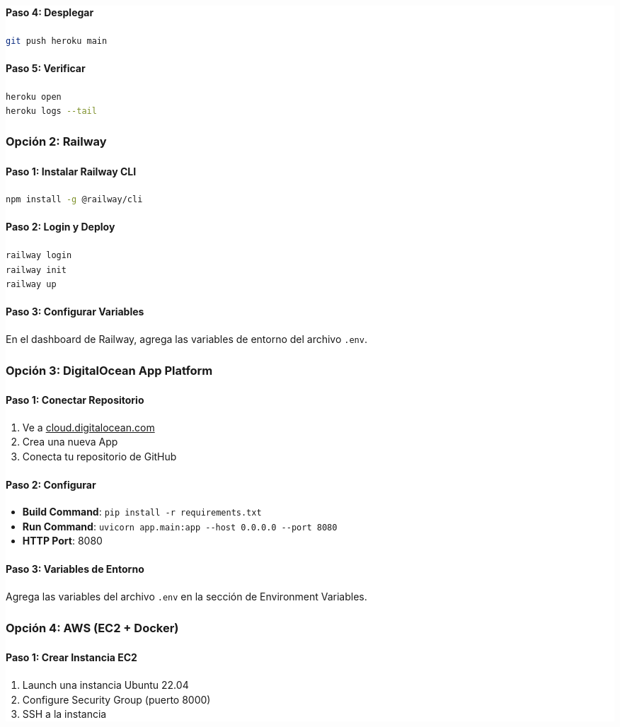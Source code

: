 #### Paso 4: Desplegar

```bash
git push heroku main
```

#### Paso 5: Verificar

```bash
heroku open
heroku logs --tail
```

### Opción 2: Railway

#### Paso 1: Instalar Railway CLI

```bash
npm install -g @railway/cli
```

#### Paso 2: Login y Deploy

```bash
railway login
railway init
railway up
```

#### Paso 3: Configurar Variables

En el dashboard de Railway, agrega las variables de entorno del archivo `.env`.

### Opción 3: DigitalOcean App Platform

#### Paso 1: Conectar Repositorio

1. Ve a [cloud.digitalocean.com](https://cloud.digitalocean.com)
2. Crea una nueva App
3. Conecta tu repositorio de GitHub

#### Paso 2: Configurar

- **Build Command**: `pip install -r requirements.txt`
- **Run Command**: `uvicorn app.main:app --host 0.0.0.0 --port 8080`
- **HTTP Port**: 8080

#### Paso 3: Variables de Entorno

Agrega las variables del archivo `.env` en la sección de Environment Variables.

### Opción 4: AWS (EC2 + Docker)

#### Paso 1: Crear Instancia EC2

1. Launch una instancia Ubuntu 22.04
2. Configure Security Group (puerto 8000)
3. SSH a la instancia
